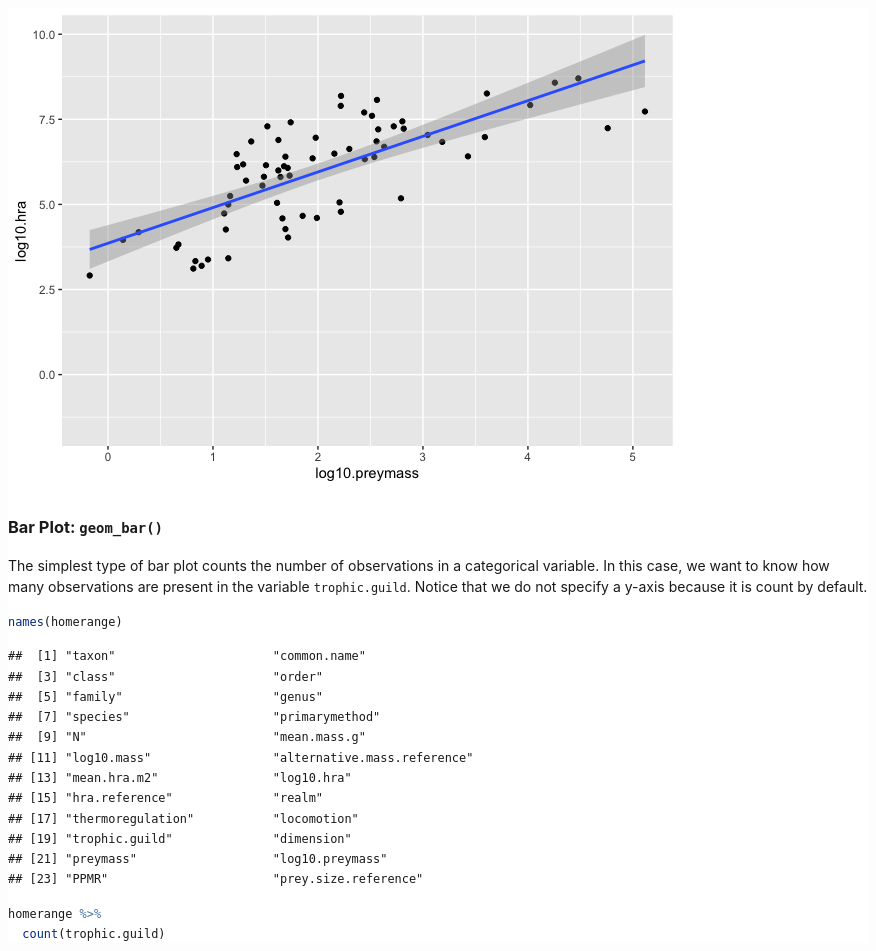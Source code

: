 ![](lab9_1_files/figure-html/unnamed-chunk-19-1.png)

### Bar Plot: `geom_bar()`
The simplest type of bar plot counts the number of observations in a categorical variable. In this case, we want to know how many observations are present in the variable `trophic.guild`. Notice that we do not specify a y-axis because it is count by default.  


```r
names(homerange)
```

```
##  [1] "taxon"                      "common.name"               
##  [3] "class"                      "order"                     
##  [5] "family"                     "genus"                     
##  [7] "species"                    "primarymethod"             
##  [9] "N"                          "mean.mass.g"               
## [11] "log10.mass"                 "alternative.mass.reference"
## [13] "mean.hra.m2"                "log10.hra"                 
## [15] "hra.reference"              "realm"                     
## [17] "thermoregulation"           "locomotion"                
## [19] "trophic.guild"              "dimension"                 
## [21] "preymass"                   "log10.preymass"            
## [23] "PPMR"                       "prey.size.reference"
```


```r
homerange %>% 
  count(trophic.guild)
```
